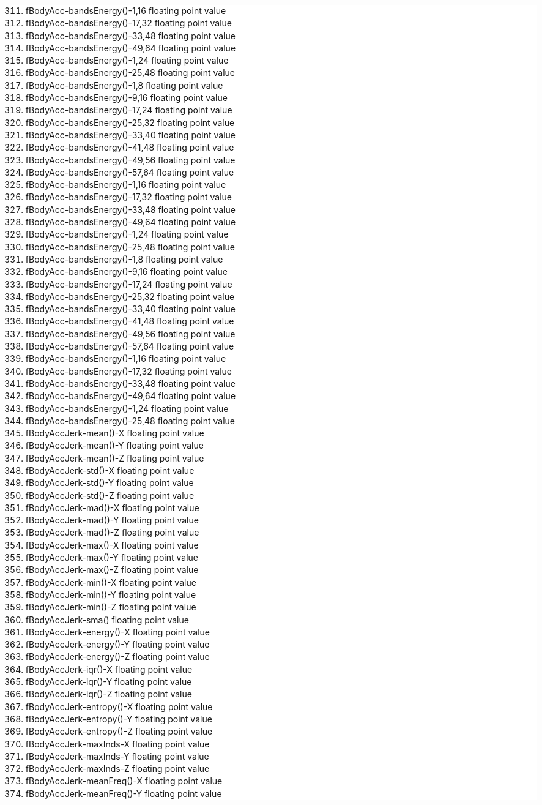  311. fBodyAcc-bandsEnergy()-1,16 floating point value
 312. fBodyAcc-bandsEnergy()-17,32 floating point value
 313. fBodyAcc-bandsEnergy()-33,48 floating point value
 314. fBodyAcc-bandsEnergy()-49,64 floating point value
 315. fBodyAcc-bandsEnergy()-1,24 floating point value
 316. fBodyAcc-bandsEnergy()-25,48 floating point value
 317. fBodyAcc-bandsEnergy()-1,8 floating point value
 318. fBodyAcc-bandsEnergy()-9,16 floating point value
 319. fBodyAcc-bandsEnergy()-17,24 floating point value
 320. fBodyAcc-bandsEnergy()-25,32 floating point value
 321. fBodyAcc-bandsEnergy()-33,40 floating point value
 322. fBodyAcc-bandsEnergy()-41,48 floating point value
 323. fBodyAcc-bandsEnergy()-49,56 floating point value
 324. fBodyAcc-bandsEnergy()-57,64 floating point value
 325. fBodyAcc-bandsEnergy()-1,16 floating point value
 326. fBodyAcc-bandsEnergy()-17,32 floating point value
 327. fBodyAcc-bandsEnergy()-33,48 floating point value
 328. fBodyAcc-bandsEnergy()-49,64 floating point value
 329. fBodyAcc-bandsEnergy()-1,24 floating point value
 330. fBodyAcc-bandsEnergy()-25,48 floating point value
 331. fBodyAcc-bandsEnergy()-1,8 floating point value
 332. fBodyAcc-bandsEnergy()-9,16 floating point value
 333. fBodyAcc-bandsEnergy()-17,24 floating point value
 334. fBodyAcc-bandsEnergy()-25,32 floating point value
 335. fBodyAcc-bandsEnergy()-33,40 floating point value
 336. fBodyAcc-bandsEnergy()-41,48 floating point value
 337. fBodyAcc-bandsEnergy()-49,56 floating point value
 338. fBodyAcc-bandsEnergy()-57,64 floating point value
 339. fBodyAcc-bandsEnergy()-1,16 floating point value
 340. fBodyAcc-bandsEnergy()-17,32 floating point value
 341. fBodyAcc-bandsEnergy()-33,48 floating point value
 342. fBodyAcc-bandsEnergy()-49,64 floating point value
 343. fBodyAcc-bandsEnergy()-1,24 floating point value
 344. fBodyAcc-bandsEnergy()-25,48 floating point value
 345. fBodyAccJerk-mean()-X floating point value
 346. fBodyAccJerk-mean()-Y floating point value
 347. fBodyAccJerk-mean()-Z floating point value
 348. fBodyAccJerk-std()-X floating point value
 349. fBodyAccJerk-std()-Y floating point value
 350. fBodyAccJerk-std()-Z floating point value
 351. fBodyAccJerk-mad()-X floating point value
 352. fBodyAccJerk-mad()-Y floating point value
 353. fBodyAccJerk-mad()-Z floating point value
 354. fBodyAccJerk-max()-X floating point value
 355. fBodyAccJerk-max()-Y floating point value
 356. fBodyAccJerk-max()-Z floating point value
 357. fBodyAccJerk-min()-X floating point value
 358. fBodyAccJerk-min()-Y floating point value
 359. fBodyAccJerk-min()-Z floating point value
 360. fBodyAccJerk-sma() floating point value
 361. fBodyAccJerk-energy()-X floating point value
 362. fBodyAccJerk-energy()-Y floating point value
 363. fBodyAccJerk-energy()-Z floating point value
 364. fBodyAccJerk-iqr()-X floating point value
 365. fBodyAccJerk-iqr()-Y floating point value
 366. fBodyAccJerk-iqr()-Z floating point value
 367. fBodyAccJerk-entropy()-X floating point value
 368. fBodyAccJerk-entropy()-Y floating point value
 369. fBodyAccJerk-entropy()-Z floating point value
 370. fBodyAccJerk-maxInds-X floating point value
 371. fBodyAccJerk-maxInds-Y floating point value
 372. fBodyAccJerk-maxInds-Z floating point value
 373. fBodyAccJerk-meanFreq()-X floating point value
 374. fBodyAccJerk-meanFreq()-Y floating point value